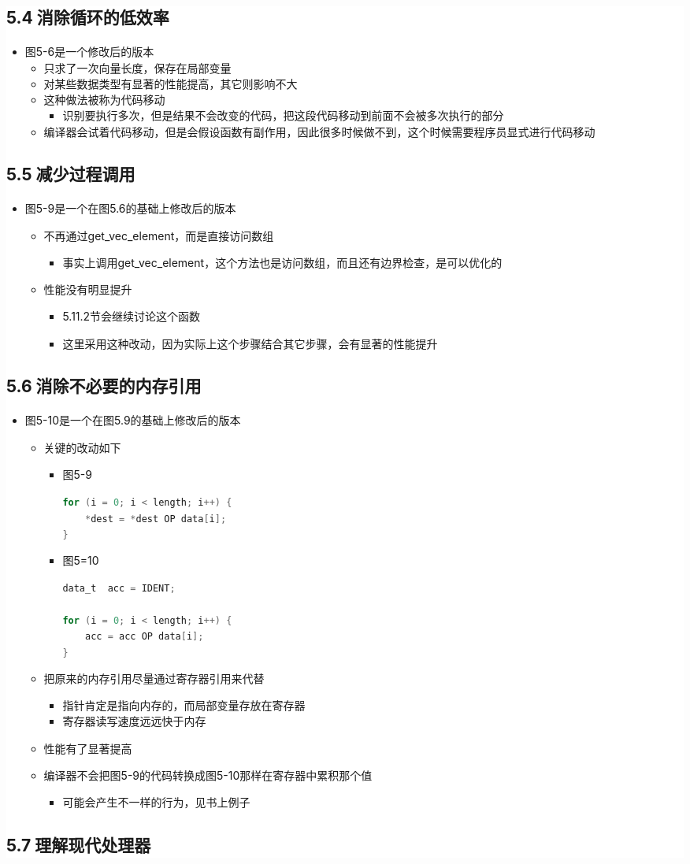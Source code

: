 ## 5.4 消除循环的低效率

- 图5-6是一个修改后的版本
  - 只求了一次向量长度，保存在局部变量
  - 对某些数据类型有显著的性能提高，其它则影响不大
  - 这种做法被称为代码移动
    - 识别要执行多次，但是结果不会改变的代码，把这段代码移动到前面不会被多次执行的部分
  - 编译器会试着代码移动，但是会假设函数有副作用，因此很多时候做不到，这个时候需要程序员显式进行代码移动

## 5.5 减少过程调用

- 图5-9是一个在图5.6的基础上修改后的版本

  - 不再通过get_vec_element，而是直接访问数组
    - 事实上调用get_vec_element，这个方法也是访问数组，而且还有边界检查，是可以优化的

  - 性能没有明显提升

    - 5.11.2节会继续讨论这个函数

    - 这里采用这种改动，因为实际上这个步骤结合其它步骤，会有显著的性能提升

## 5.6 消除不必要的内存引用

- 图5-10是一个在图5.9的基础上修改后的版本

  - 关键的改动如下

    - 图5-9

      ```c
      for (i = 0; i < length; i++) {
          *dest = *dest OP data[i];
      }
      ```

    - 图5=10

      ```c
      data_t  acc = IDENT;
      
      for (i = 0; i < length; i++) {
          acc = acc OP data[i];
      }
      ```

  - 把原来的内存引用尽量通过寄存器引用来代替
    - 指针肯定是指向内存的，而局部变量存放在寄存器
    - 寄存器读写速度远远快于内存
  - 性能有了显著提高
  - 编译器不会把图5-9的代码转换成图5-10那样在寄存器中累积那个值
    
    - 可能会产生不一样的行为，见书上例子

## 5.7 理解现代处理器
